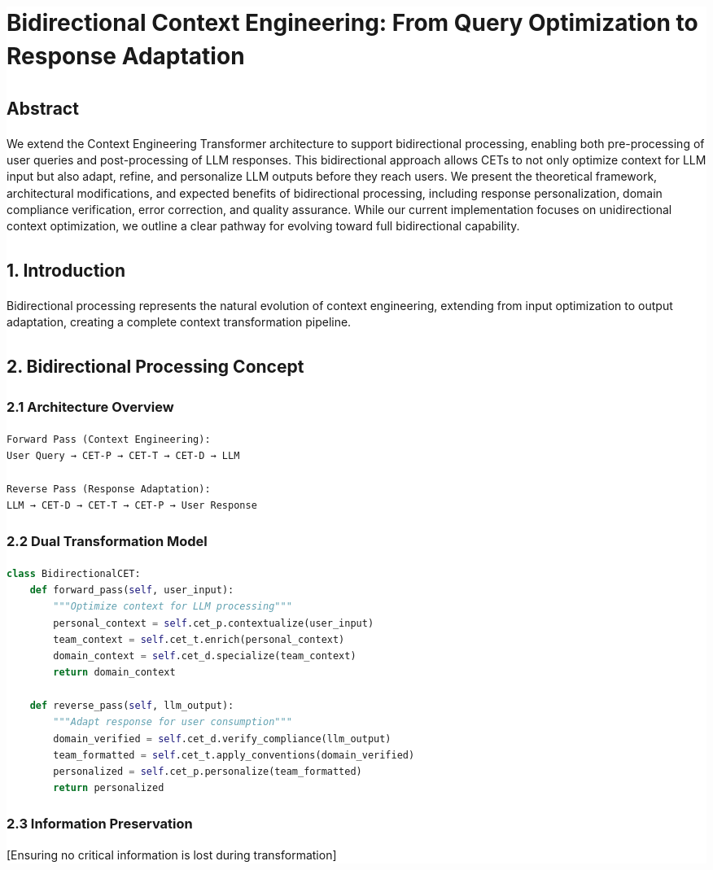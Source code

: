 # Bidirectional Context Engineering: From Query Optimization to Response Adaptation

## Abstract

We extend the Context Engineering Transformer architecture to support bidirectional processing, enabling both pre-processing of user queries and post-processing of LLM responses. This bidirectional approach allows CETs to not only optimize context for LLM input but also adapt, refine, and personalize LLM outputs before they reach users. We present the theoretical framework, architectural modifications, and expected benefits of bidirectional processing, including response personalization, domain compliance verification, error correction, and quality assurance. While our current implementation focuses on unidirectional context optimization, we outline a clear pathway for evolving toward full bidirectional capability.

## 1. Introduction

Bidirectional processing represents the natural evolution of context engineering, extending from input optimization to output adaptation, creating a complete context transformation pipeline.

## 2. Bidirectional Processing Concept

### 2.1 Architecture Overview
```
Forward Pass (Context Engineering):
User Query → CET-P → CET-T → CET-D → LLM

Reverse Pass (Response Adaptation):
LLM → CET-D → CET-T → CET-P → User Response
```

### 2.2 Dual Transformation Model
```python
class BidirectionalCET:
    def forward_pass(self, user_input):
        """Optimize context for LLM processing"""
        personal_context = self.cet_p.contextualize(user_input)
        team_context = self.cet_t.enrich(personal_context)
        domain_context = self.cet_d.specialize(team_context)
        return domain_context

    def reverse_pass(self, llm_output):
        """Adapt response for user consumption"""
        domain_verified = self.cet_d.verify_compliance(llm_output)
        team_formatted = self.cet_t.apply_conventions(domain_verified)
        personalized = self.cet_p.personalize(team_formatted)
        return personalized
```

### 2.3 Information Preservation
[Ensuring no critical information is lost during transformation]
